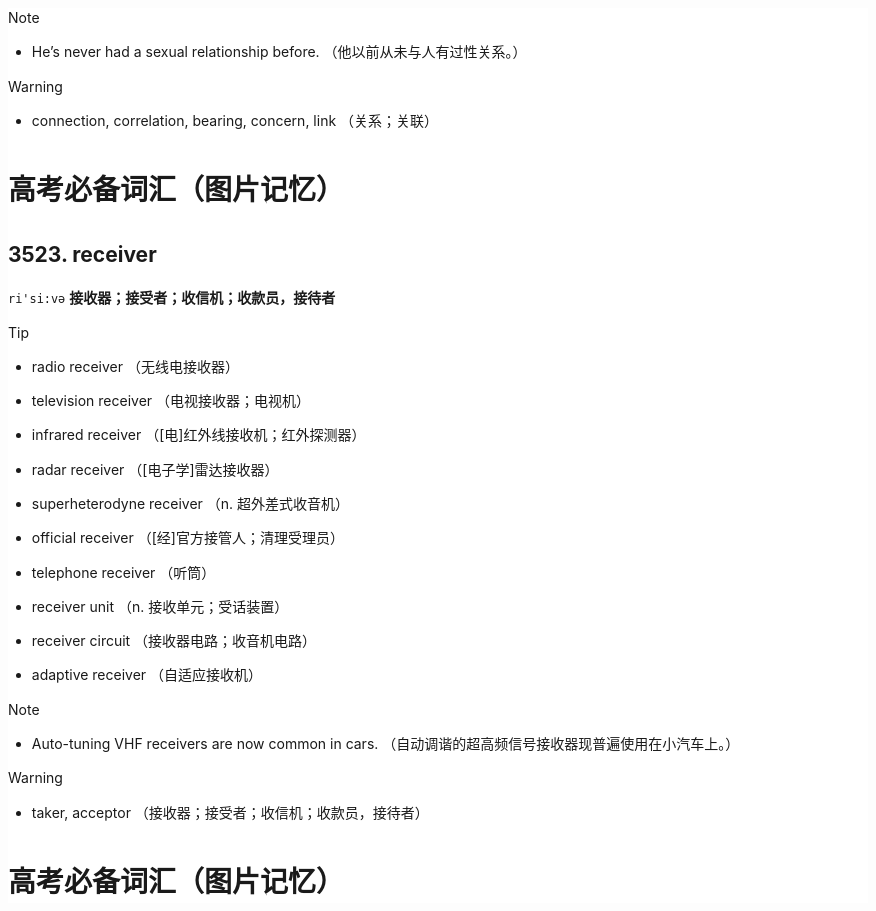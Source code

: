 
> [!NOTE]
>
> - He’s never had a sexual relationship before. （他以前从未与人有过性关系。）
>

> [!WARNING]
>
> - connection, correlation, bearing, concern, link （关系；关联）
>

# 高考必备词汇（图片记忆）

## 3523. receiver

`ri'si:və`  **接收器；接受者；收信机；收款员，接待者**

> [!TIP]
>
> - radio receiver （无线电接收器）
>
> - television receiver （电视接收器；电视机）
>
> - infrared receiver （[电]红外线接收机；红外探测器）
>
> - radar receiver （[电子学]雷达接收器）
>
> - superheterodyne receiver （n. 超外差式收音机）
>
> - official receiver （[经]官方接管人；清理受理员）
>
> - telephone receiver （听筒）
>
> - receiver unit （n. 接收单元；受话装置）
>
> - receiver circuit （接收器电路；收音机电路）
>
> - adaptive receiver （自适应接收机）
>

> [!NOTE]
>
> - Auto-tuning VHF receivers are now common in cars. （自动调谐的超高频信号接收器现普遍使用在小汽车上。）
>

> [!WARNING]
>
> - taker, acceptor （接收器；接受者；收信机；收款员，接待者）
>

# 高考必备词汇（图片记忆）
